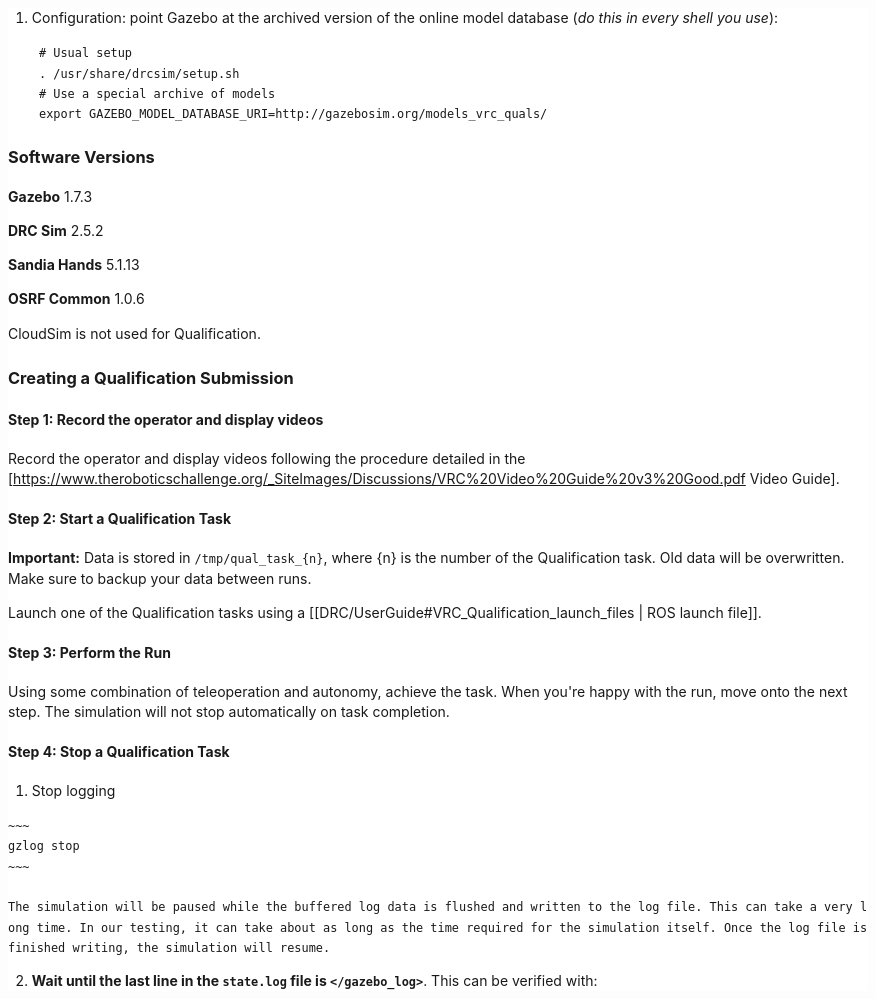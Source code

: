 1. Configuration: point Gazebo at the archived version of the online model database (*do this in every shell you use*):

        # Usual setup
        . /usr/share/drcsim/setup.sh
        # Use a special archive of models
        export GAZEBO_MODEL_DATABASE_URI=http://gazebosim.org/models_vrc_quals/
        

### Software Versions

**Gazebo** 1.7.3

**DRC Sim** 2.5.2

**Sandia Hands** 5.1.13

**OSRF Common** 1.0.6

CloudSim is not used for Qualification. 

### Creating a Qualification Submission

#### Step 1: Record the operator and display videos

Record the operator and display videos following the procedure detailed in the [https://www.theroboticschallenge.org/_SiteImages/Discussions/VRC%20Video%20Guide%20v3%20Good.pdf Video Guide].

#### Step 2: Start a Qualification Task

**Important:** Data is stored in `/tmp/qual_task_{n}`, where {n} is the number of the Qualification task. Old data will be overwritten. Make sure to backup your data between runs.

Launch one of the Qualification tasks using a [[DRC/UserGuide#VRC_Qualification_launch_files | ROS launch file]].

#### Step 3: Perform the Run

Using some combination of teleoperation and autonomy, achieve the task.  When you're happy with the run, move onto the next step.  The simulation will not stop automatically on task completion.

#### Step 4: Stop a Qualification Task

  1. Stop logging

    ~~~
    gzlog stop
    ~~~

    The simulation will be paused while the buffered log data is flushed and written to the log file. This can take a very long time. In our testing, it can take about as long as the time required for the simulation itself. Once the log file is finished writing, the simulation will resume.

  2. **Wait until the last line in the `state.log` file is `</gazebo_log>`**. This can be verified with:
